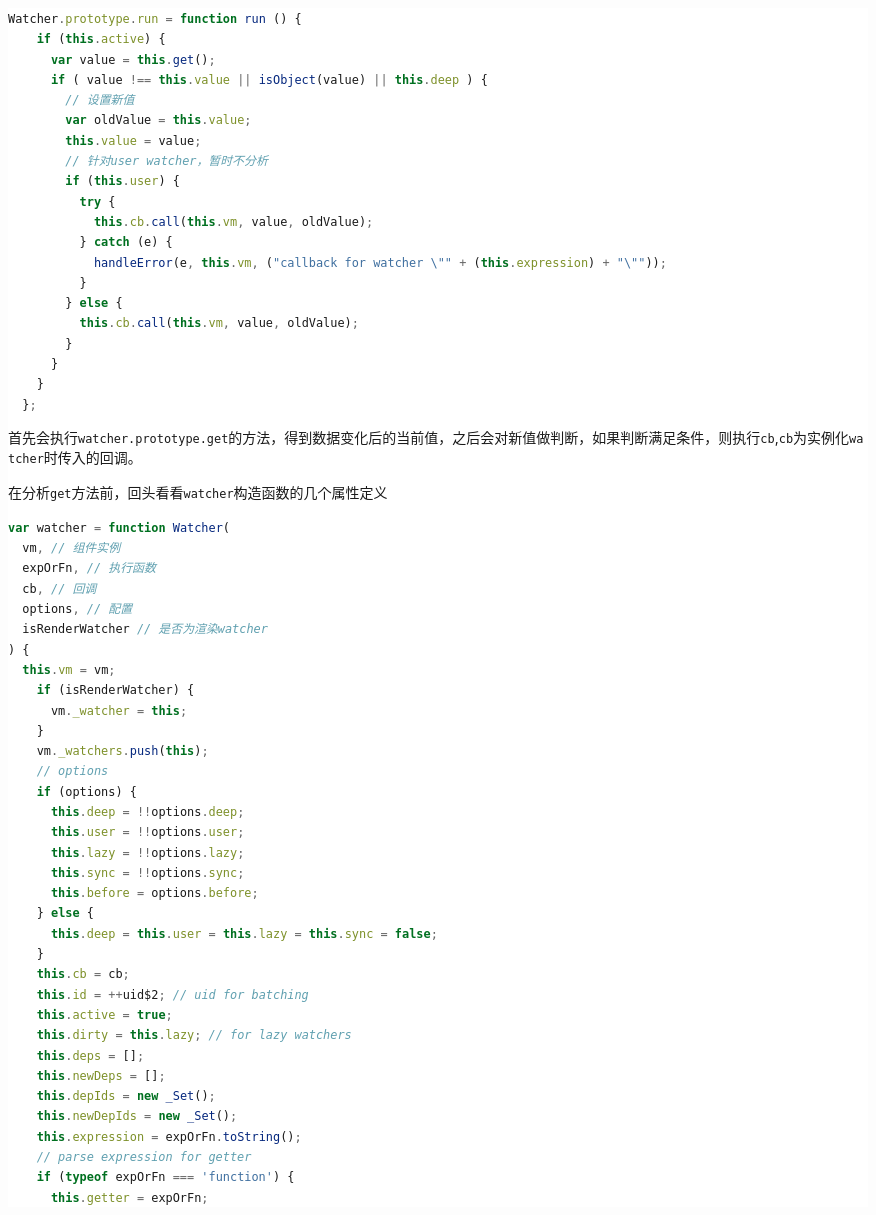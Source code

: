 

```js
Watcher.prototype.run = function run () {
    if (this.active) {
      var value = this.get();
      if ( value !== this.value || isObject(value) || this.deep ) {
        // 设置新值
        var oldValue = this.value;
        this.value = value;
        // 针对user watcher，暂时不分析
        if (this.user) {
          try {
            this.cb.call(this.vm, value, oldValue);
          } catch (e) {
            handleError(e, this.vm, ("callback for watcher \"" + (this.expression) + "\""));
          }
        } else {
          this.cb.call(this.vm, value, oldValue);
        }
      }
    }
  };
```



首先会执行`watcher.prototype.get`的方法，得到数据变化后的当前值，之后会对新值做判断，如果判断满足条件，则执行`cb`,`cb`为实例化`watcher`时传入的回调。

在分析`get`方法前，回头看看`watcher`构造函数的几个属性定义



```js
var watcher = function Watcher(
  vm, // 组件实例
  expOrFn, // 执行函数
  cb, // 回调
  options, // 配置
  isRenderWatcher // 是否为渲染watcher
) {
  this.vm = vm;
    if (isRenderWatcher) {
      vm._watcher = this;
    }
    vm._watchers.push(this);
    // options
    if (options) {
      this.deep = !!options.deep;
      this.user = !!options.user;
      this.lazy = !!options.lazy;
      this.sync = !!options.sync;
      this.before = options.before;
    } else {
      this.deep = this.user = this.lazy = this.sync = false;
    }
    this.cb = cb;
    this.id = ++uid$2; // uid for batching
    this.active = true;
    this.dirty = this.lazy; // for lazy watchers
    this.deps = [];
    this.newDeps = [];
    this.depIds = new _Set();
    this.newDepIds = new _Set();
    this.expression = expOrFn.toString();
    // parse expression for getter
    if (typeof expOrFn === 'function') {
      this.getter = expOrFn;
```